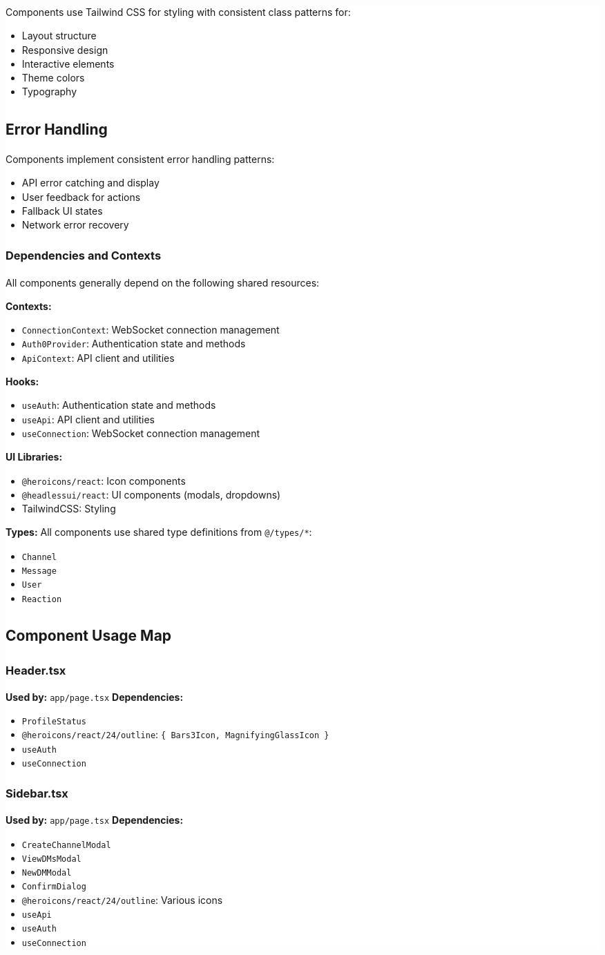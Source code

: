 Components use Tailwind CSS for styling with consistent class patterns for:
- Layout structure
- Responsive design
- Interactive elements
- Theme colors
- Typography

## Error Handling

Components implement consistent error handling patterns:
- API error catching and display
- User feedback for actions
- Fallback UI states
- Network error recovery 

### Dependencies and Contexts

All components generally depend on the following shared resources:

**Contexts:**
- `ConnectionContext`: WebSocket connection management
- `Auth0Provider`: Authentication state and methods
- `ApiContext`: API client and utilities

**Hooks:**
- `useAuth`: Authentication state and methods
- `useApi`: API client and utilities
- `useConnection`: WebSocket connection management

**UI Libraries:**
- `@heroicons/react`: Icon components
- `@headlessui/react`: UI components (modals, dropdowns)
- TailwindCSS: Styling

**Types:**
All components use shared type definitions from `@/types/*`:
- `Channel`
- `Message`
- `User`
- `Reaction`

## Component Usage Map

### Header.tsx
**Used by:** `app/page.tsx`
**Dependencies:**
- `ProfileStatus`
- `@heroicons/react/24/outline`: `{ Bars3Icon, MagnifyingGlassIcon }`
- `useAuth`
- `useConnection`

### Sidebar.tsx
**Used by:** `app/page.tsx`
**Dependencies:**
- `CreateChannelModal`
- `ViewDMsModal`
- `NewDMModal`
- `ConfirmDialog`
- `@heroicons/react/24/outline`: Various icons
- `useApi`
- `useAuth`
- `useConnection`
